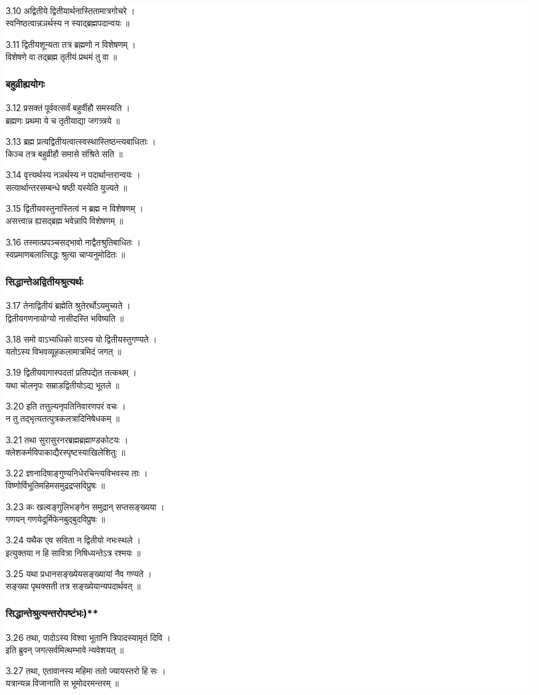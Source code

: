 3.10 अद्वितीये द्वितीयार्थनास्तितामात्रगोचरे ।  
स्वनिष्ठत्वान्नञर्थस्य न स्याद्ब्रह्मपदान्वयः ॥

3.11 द्वितीयशून्यता तत्र ब्रह्मणो न विशेषणम् ।  
विशेषणे वा तद्ब्रह्म तृतीयं प्रथमं तु वा ॥

### बहुव्रीह्ययोगः

3.12 प्रसक्तं पूर्ववत्सर्वं बहुर्वीहौ समस्यति ।  
ब्रह्मणः प्रथमा ये च तृतीयाद्या जगत्र्त्रये ॥

3.13 ब्रह्म प्रत्यद्वितीयत्वात्स्वस्थास्तिष्ठन्त्यबाधिताः ।  
किञ्च तत्र बहुव्रीहौ समासे संश्रिते सति ॥

3.14 वृत्त्यर्थस्य नञर्थस्य न पदार्थान्तरान्वयः ।  
सत्यार्थान्तरसम्बन्धे षष्ठी यस्येति युज्यते ॥

3.15 द्वितीयवस्तुनास्तित्वं न ब्रह्म न विशेषणम् ।  
असत्त्वान्न ह्यसद्ब्रह्म भवेन्नापि विशेषणम् ॥

3.16 तस्मात्प्रपञ्चसद्भावो नाद्वैतश्रुतिबाधितः ।  
स्वप्रमाणबलात्सिद्धः श्रुत्या चाप्यनुमोदितः ॥

### सिद्धान्तेअद्वितीयश्रुत्यर्थः
3.17 तेनाद्वितीयं ब्रह्मेति श्रुतेरर्थोऽयमुच्यते ।  
द्वितीयगणनायोग्यो नासीदस्ति भविष्यति ॥

3.18 समो वाऽभ्यधिको वाऽस्य यो द्वितीयस्तुगण्यते ।  
यतोऽस्य विभवव्यूहकलामात्रमिदं जगत् ॥

3.19 द्वितीयवागास्पदतां प्रतिपद्येत तत्कथम् ।  
यथा चोलनृपः सम्राडद्वितीयोऽद्य भूतले ॥

3.20 इति तत्तुल्यनृपतिनिवारणपरं वचः ।  
न तु तद्भृत्यतत्पुत्रकलत्रादिनिषेधकम् ॥

3.21 तथा सुरासुरनरब्रह्मब्रह्माण्डकोटयः ।  
क्लेशकर्मविपाकाद्यैरस्पृष्टस्याखिलेशितुः ॥

3.22 ज्ञानादिषाङ्गुण्यनिधेरचिन्त्यविभवस्य ताः ।  
विष्णोर्विभूतिमहिमसमुद्रद्रप्सविप्रुषः ॥

3.23 कः खल्वङ्गुलिभङ्गेन समुद्रान् सप्तसङ्ख्यया ।  
गणयन् गणयेदूर्मिफेनबुद्बुदविप्रुषः ॥

3.24 यथैक एव सविता न द्वितीयो नभःस्थले ।  
इत्युक्तया न हि सावित्रा निषिध्यन्तेऽत्र रश्मयः ॥

3.25 यथा प्रधानसङ्ख्येयसङ्ख्यायां नैव गण्यते ।  
सङ्ख्या पृथक्सती तत्र सङ्ख्येयान्यपदार्थवत् ॥

###  सिद्धान्तेश्रुत्यन्तरोपष्टंभः)**

3.26 तथा, पादोऽस्य विश्वा भूतानि त्रिपादस्यामृतं दिवि ।  
इति ब्रुवन् जगत्सर्वमित्थम्भावे न्यवेशयत् ॥

3.27 तथा, एतावानस्य महिमा ततो ज्यायस्तरो हि सः ।  
यत्रान्यन्न विजानाति स भूमोदरमन्तरम् ॥  
